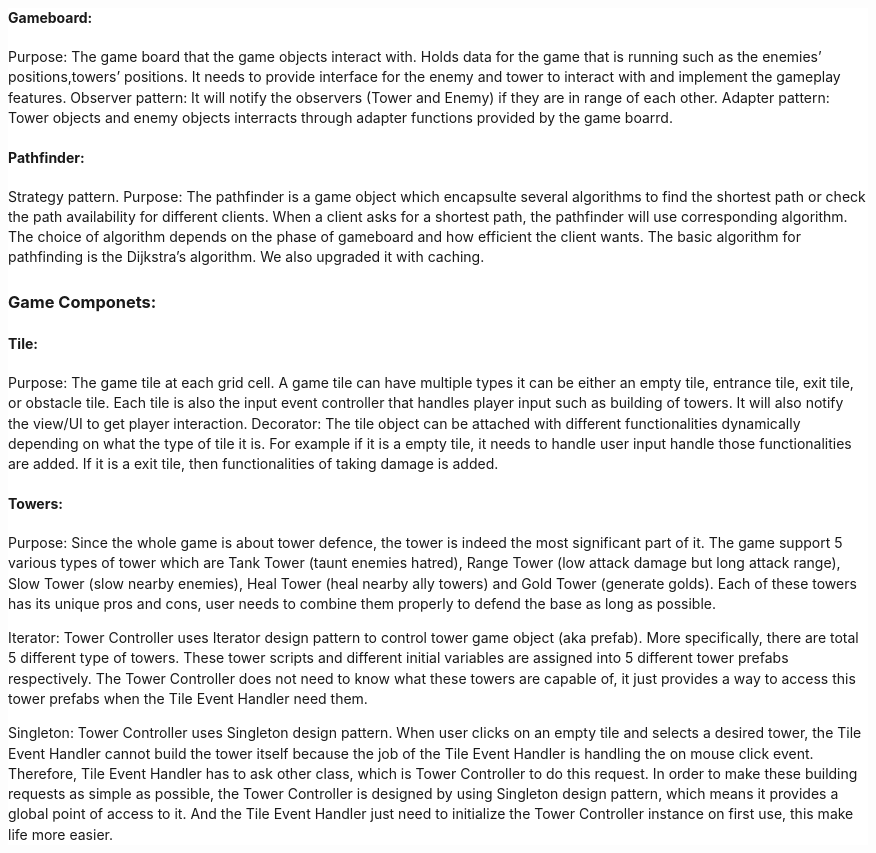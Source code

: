 
#### Gameboard:
Purpose: The game board that the game objects interact with. Holds data for the game that is running such as the enemies’ positions,towers’ positions. It needs to provide interface for the enemy and tower to interact with and implement the gameplay features.
Observer pattern:
It will notify the observers (Tower and Enemy) if they are in range of each other.
Adapter pattern:
Tower objects and enemy objects interracts through adapter functions provided by the game boarrd.


#### Pathfinder:
Strategy pattern.
Purpose: The pathfinder is a game object which encapsulte several algorithms to find the shortest path or check the path availability for different clients. When a client asks for a shortest path, the pathfinder will use corresponding algorithm. The choice of algorithm depends on the phase of gameboard and how efficient the client wants.
The basic algorithm for pathfinding is the Dijkstra’s algorithm. We also upgraded it with caching.

### Game Componets:

#### Tile:
Purpose: The game tile at each grid cell. A game tile can have multiple types it can be either an empty tile, entrance tile, exit tile, or obstacle tile. Each tile is also the input event controller that handles player input such as building of towers. It will also notify the view/UI to get player interaction.
Decorator:
The tile object can be attached with different functionalities dynamically depending on what the type of tile it is. For example if it is a empty tile, it needs to handle user input handle those functionalities are added. If it is a exit tile, then functionalities of taking damage is added.


#### Towers:
Purpose: Since the whole game is about tower defence, the tower is indeed the most significant part of it. The game support 5 various types of tower which are Tank Tower (taunt enemies hatred), Range Tower (low attack damage but long attack range), Slow Tower (slow nearby enemies), Heal Tower (heal nearby ally towers) and Gold Tower (generate golds). Each of these towers has its unique pros and cons, user needs to combine them properly to defend the base as long as possible.

Iterator:
Tower Controller uses Iterator design pattern to control tower game object (aka prefab). More specifically, there are total 5 different type of towers. These tower scripts and different initial variables are assigned into 5 different tower prefabs respectively. The Tower Controller does not need to know what these towers are capable of, it just provides a way to access this tower prefabs when the Tile Event Handler need them.

Singleton:
Tower Controller uses Singleton design pattern. When user clicks on an empty tile and selects a desired tower, the Tile Event Handler cannot build the tower itself because the job of the Tile Event Handler is handling the on mouse click event. Therefore, Tile Event Handler has to ask other class, which is Tower Controller to do this request. In order to make these building requests as simple as possible, the Tower Controller is designed by using Singleton design pattern, which means it provides a global point of access to it. And the Tile Event Handler just need to initialize the Tower Controller instance on first use, this make life more easier.
